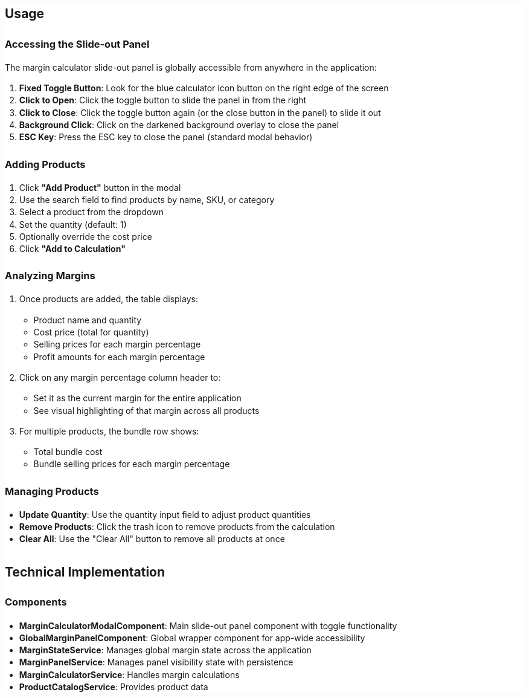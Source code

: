 ## Usage

### Accessing the Slide-out Panel

The margin calculator slide-out panel is globally accessible from anywhere in the application:

1. **Fixed Toggle Button**: Look for the blue calculator icon button on the right edge of the screen
2. **Click to Open**: Click the toggle button to slide the panel in from the right
3. **Click to Close**: Click the toggle button again (or the close button in the panel) to slide it out
4. **Background Click**: Click on the darkened background overlay to close the panel
5. **ESC Key**: Press the ESC key to close the panel (standard modal behavior)

### Adding Products

1. Click **"Add Product"** button in the modal
2. Use the search field to find products by name, SKU, or category
3. Select a product from the dropdown
4. Set the quantity (default: 1)
5. Optionally override the cost price
6. Click **"Add to Calculation"**

### Analyzing Margins

1. Once products are added, the table displays:
   - Product name and quantity
   - Cost price (total for quantity)
   - Selling prices for each margin percentage
   - Profit amounts for each margin percentage

2. Click on any margin percentage column header to:
   - Set it as the current margin for the entire application
   - See visual highlighting of that margin across all products

3. For multiple products, the bundle row shows:
   - Total bundle cost
   - Bundle selling prices for each margin percentage

### Managing Products

- **Update Quantity**: Use the quantity input field to adjust product quantities
- **Remove Products**: Click the trash icon to remove products from the calculation
- **Clear All**: Use the "Clear All" button to remove all products at once

## Technical Implementation

### Components

- **MarginCalculatorModalComponent**: Main slide-out panel component with toggle functionality
- **GlobalMarginPanelComponent**: Global wrapper component for app-wide accessibility
- **MarginStateService**: Manages global margin state across the application
- **MarginPanelService**: Manages panel visibility state with persistence
- **MarginCalculatorService**: Handles margin calculations
- **ProductCatalogService**: Provides product data
